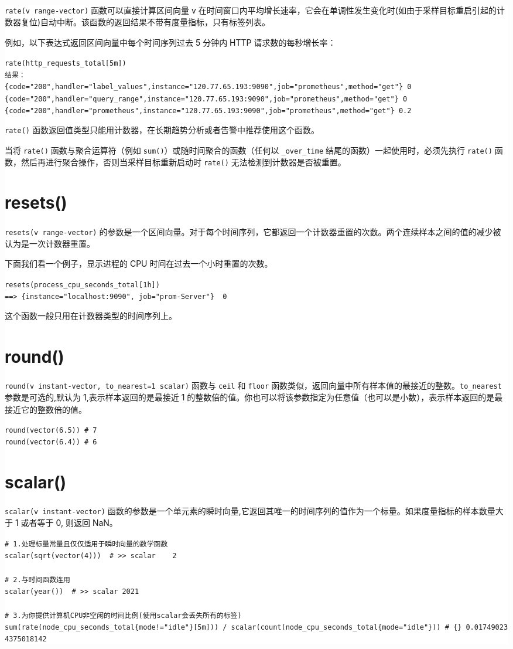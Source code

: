 `rate(v range-vector)` 函数可以直接计算区间向量 v 在时间窗口内平均增长速率，它会在单调性发生变化时(如由于采样目标重启引起的计数器复位)自动中断。该函数的返回结果不带有度量指标，只有标签列表。

例如，以下表达式返回区间向量中每个时间序列过去 5 分钟内 HTTP 请求数的每秒增长率：
```
rate(http_requests_total[5m])
结果：
{code="200",handler="label_values",instance="120.77.65.193:9090",job="prometheus",method="get"} 0
{code="200",handler="query_range",instance="120.77.65.193:9090",job="prometheus",method="get"} 0
{code="200",handler="prometheus",instance="120.77.65.193:9090",job="prometheus",method="get"} 0.2
```
`rate()` 函数返回值类型只能用计数器，在长期趋势分析或者告警中推荐使用这个函数。

当将 `rate()` 函数与聚合运算符（例如 `sum()`）或随时间聚合的函数（任何以 `_over_time` 结尾的函数）一起使用时，必须先执行 `rate()` 函数，然后再进行聚合操作，否则当采样目标重新启动时 `rate()` 无法检测到计数器是否被重置。
 
# resets()

`resets(v range-vector)` 的参数是一个区间向量。对于每个时间序列，它都返回一个计数器重置的次数。两个连续样本之间的值的减少被认为是一次计数器重置。

下面我们看一个例子，显示进程的 CPU 时间在过去一个小时重置的次数。

```
resets(process_cpu_seconds_total[1h])
==> {instance="localhost:9090", job="prom-Server"}	0 
```
这个函数一般只用在计数器类型的时间序列上。

# round()

`round(v instant-vector, to_nearest=1 scalar)` 函数与 `ceil` 和 `floor` 函数类似，返回向量中所有样本值的最接近的整数。`to_nearest` 参数是可选的,默认为 1,表示样本返回的是最接近 1 的整数倍的值。你也可以将该参数指定为任意值（也可以是小数），表示样本返回的是最接近它的整数倍的值。
```
round(vector(6.5)) # 7
round(vector(6.4)) # 6 
```

# scalar()

`scalar(v instant-vector)` 函数的参数是一个单元素的瞬时向量,它返回其唯一的时间序列的值作为一个标量。如果度量指标的样本数量大于 1 或者等于 0, 则返回 NaN。

```
# 1.处理标量常量且仅仅适用于瞬时向量的数学函数
scalar(sqrt(vector(4)))  # >> scalar	2

# 2.与时间函数连用
scalar(year())  # >> scalar	2021

# 3.为你提供计算机CPU非空闲的时间比例(使用scalar会丢失所有的标签)
sum(rate(node_cpu_seconds_total{mode!="idle"}[5m])) / scalar(count(node_cpu_seconds_total{mode="idle"})) # {} 0.017490234375018142

```
